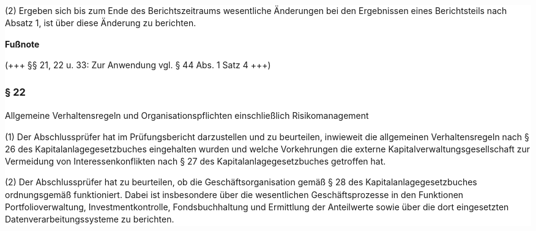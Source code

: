 <div class="jurAbsatz">

(2) Ergeben sich bis zum Ende des Berichtszeitraums wesentliche
Änderungen bei den Ergebnissen eines Berichtsteils nach Absatz 1, ist
über diese Änderung zu berichten.

</div>

</div>

</div>

</div>

<div>

  
**Fußnote**

<div class="jnhtml">

<div>

<div class="jurAbsatz">

(+++ §§ 21, 22 u. 33: Zur Anwendung vgl. § 44 Abs. 1 Satz 4 +++)

</div>

</div>

</div>

</div>

<span id="BJNR277700013BJNE002400000.html"></span>

### § 22  
Allgemeine Verhaltensregeln und Organisationspflichten einschließlich Risikomanagement

<div>

<div class="jnhtml">

<div>

<div class="jurAbsatz">

(1) Der Abschlussprüfer hat im Prüfungsbericht darzustellen und zu
beurteilen, inwieweit die allgemeinen Verhaltensregeln nach § 26 des
Kapitalanlagegesetzbuches eingehalten wurden und welche Vorkehrungen die
externe Kapitalverwaltungsgesellschaft zur Vermeidung von
Interessenkonflikten nach § 27 des Kapitalanlagegesetzbuches getroffen
hat.

</div>

<div class="jurAbsatz">

(2) Der Abschlussprüfer hat zu beurteilen, ob die Geschäftsorganisation
gemäß § 28 des Kapitalanlagegesetzbuches ordnungsgemäß funktioniert.
Dabei ist insbesondere über die wesentlichen Geschäftsprozesse in den
Funktionen Portfolioverwaltung, Investmentkontrolle, Fondsbuchhaltung
und Ermittlung der Anteilwerte sowie über die dort eingesetzten
Datenverarbeitungssysteme zu berichten.
